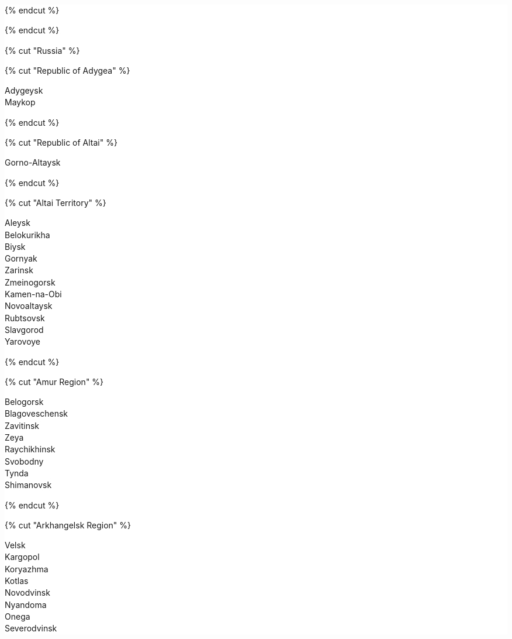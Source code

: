    {% endcut %}

   {% endcut %}

   {% cut "Russia" %}


   {% cut "Republic of Adygea" %}

   Adygeysk  
   Maykop

   {% endcut %}

   {% cut "Republic of Altai" %}

   Gorno-Altaysk

   {% endcut %}

   {% cut "Altai Territory" %}

   Aleysk  
   Belokurikha  
   Biysk  
   Gornyak  
   Zarinsk  
   Zmeinogorsk  
   Kamen-na-Obi  
   Novoaltaysk  
   Rubtsovsk  
   Slavgorod  
   Yarovoye

   {% endcut %}

   {% cut "Amur Region" %}

   Belogorsk  
   Blagoveschensk  
   Zavitinsk  
   Zeya  
   Raychikhinsk  
   Svobodny  
   Tynda  
   Shimanovsk

   {% endcut %}

   {% cut "Arkhangelsk Region" %}

   Velsk  
   Kargopol  
   Koryazhma  
   Kotlas  
   Novodvinsk  
   Nyandoma  
   Onega  
   Severodvinsk

